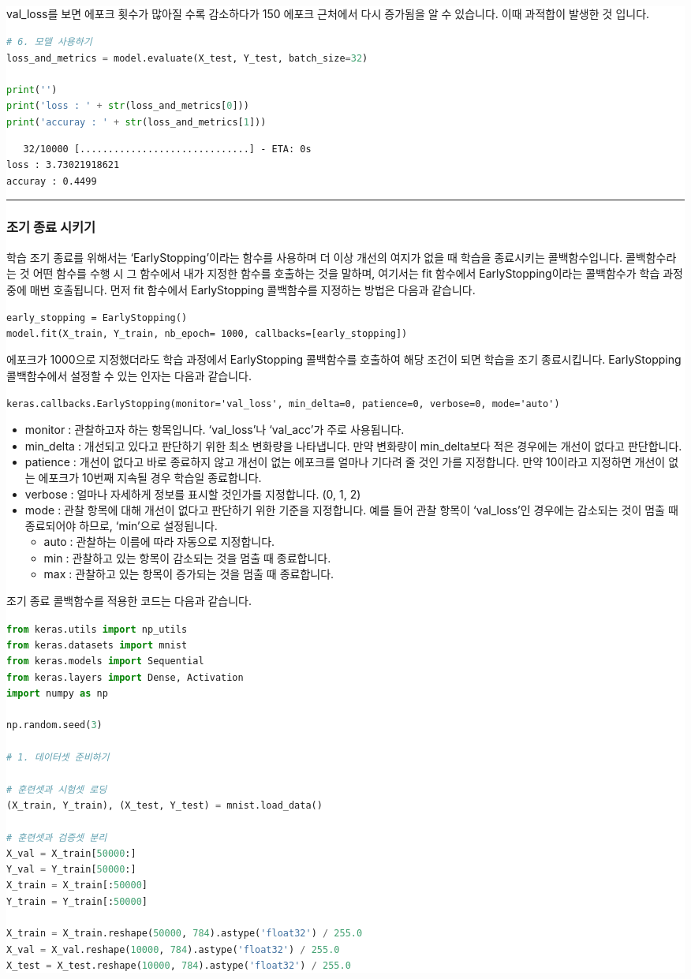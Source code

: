 val_loss를 보면 에포크 횟수가 많아질 수록 감소하다가 150 에포크 근처에서 다시 증가됨을 알 수 있습니다. 이때 과적합이 발생한 것 입니다.


```python
# 6. 모델 사용하기
loss_and_metrics = model.evaluate(X_test, Y_test, batch_size=32)

print('')
print('loss : ' + str(loss_and_metrics[0]))
print('accuray : ' + str(loss_and_metrics[1]))
```

       32/10000 [..............................] - ETA: 0s
    loss : 3.73021918621
    accuray : 0.4499


---

### 조기 종료 시키기

학습 조기 종료를 위해서는 ‘EarlyStopping’이라는 함수를 사용하며 더 이상 개선의 여지가 없을 때 학습을 종료시키는 콜백함수입니다.  콜백함수라는 것 어떤 함수를 수행 시 그 함수에서 내가 지정한 함수를 호출하는 것을 말하며, 여기서는 fit 함수에서 EarlyStopping이라는 콜백함수가 학습 과정 중에 매번 호출됩니다. 먼저 fit 함수에서 EarlyStopping 콜백함수를 지정하는 방법은 다음과 같습니다.

	early_stopping = EarlyStopping()
	model.fit(X_train, Y_train, nb_epoch= 1000, callbacks=[early_stopping])

에포크가 1000으로 지정했더라도 학습 과정에서 EarlyStopping 콜백함수를 호출하여 해당 조건이 되면 학습을 조기 종료시킵니다. EarlyStopping 콜백함수에서 설정할 수 있는 인자는 다음과 같습니다.

	keras.callbacks.EarlyStopping(monitor='val_loss', min_delta=0, patience=0, verbose=0, mode='auto')

* monitor : 관찰하고자 하는 항목입니다. ‘val_loss’나 ‘val_acc’가 주로 사용됩니다. 
* min_delta : 개선되고 있다고 판단하기 위한 최소 변화량을 나타냅니다. 만약 변화량이 min_delta보다 적은 경우에는 개선이 없다고 판단합니다.
* patience : 개선이 없다고 바로 종료하지 않고 개선이 없는 에포크를 얼마나 기다려 줄 것인 가를 지정합니다. 만약 10이라고 지정하면 개선이 없는 에포크가 10번째 지속될 경우 학습일 종료합니다. 
* verbose : 얼마나 자세하게 정보를 표시할 것인가를 지정합니다. (0, 1, 2)
* mode : 관찰 항목에 대해 개선이 없다고 판단하기 위한 기준을 지정합니다. 예를 들어 관찰 항목이 ‘val_loss’인 경우에는 감소되는 것이 멈출 때 종료되어야 하므로, ‘min’으로 설정됩니다.
	- auto : 관찰하는 이름에 따라 자동으로 지정합니다. 
	- min : 관찰하고 있는 항목이 감소되는 것을 멈출 때 종료합니다.
	- max : 관찰하고 있는 항목이 증가되는 것을 멈출 때 종료합니다.
    
조기 종료 콜백함수를 적용한 코드는 다음과 같습니다.


```python
from keras.utils import np_utils
from keras.datasets import mnist
from keras.models import Sequential
from keras.layers import Dense, Activation
import numpy as np

np.random.seed(3)

# 1. 데이터셋 준비하기

# 훈련셋과 시험셋 로딩
(X_train, Y_train), (X_test, Y_test) = mnist.load_data()

# 훈련셋과 검증셋 분리
X_val = X_train[50000:]
Y_val = Y_train[50000:]
X_train = X_train[:50000]
Y_train = Y_train[:50000]

X_train = X_train.reshape(50000, 784).astype('float32') / 255.0
X_val = X_val.reshape(10000, 784).astype('float32') / 255.0
X_test = X_test.reshape(10000, 784).astype('float32') / 255.0
```
